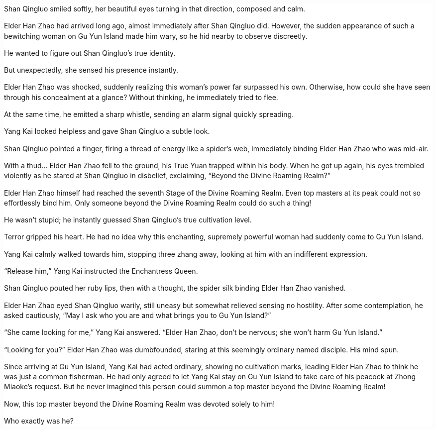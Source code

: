 Shan Qingluo smiled softly, her beautiful eyes turning in that direction, composed and calm.

Elder Han Zhao had arrived long ago, almost immediately after Shan Qingluo did. However, the sudden appearance of such a bewitching woman on Gu Yun Island made him wary, so he hid nearby to observe discreetly.

He wanted to figure out Shan Qingluo’s true identity.

But unexpectedly, she sensed his presence instantly.

Elder Han Zhao was shocked, suddenly realizing this woman’s power far surpassed his own. Otherwise, how could she have seen through his concealment at a glance? Without thinking, he immediately tried to flee.

At the same time, he emitted a sharp whistle, sending an alarm signal quickly spreading.

Yang Kai looked helpless and gave Shan Qingluo a subtle look.

Shan Qingluo pointed a finger, firing a thread of energy like a spider’s web, immediately binding Elder Han Zhao who was mid-air.

With a thud... Elder Han Zhao fell to the ground, his True Yuan trapped within his body. When he got up again, his eyes trembled violently as he stared at Shan Qingluo in disbelief, exclaiming, “Beyond the Divine Roaming Realm?”

Elder Han Zhao himself had reached the seventh Stage of the Divine Roaming Realm. Even top masters at its peak could not so effortlessly bind him. Only someone beyond the Divine Roaming Realm could do such a thing!

He wasn’t stupid; he instantly guessed Shan Qingluo’s true cultivation level.

Terror gripped his heart. He had no idea why this enchanting, supremely powerful woman had suddenly come to Gu Yun Island.

Yang Kai calmly walked towards him, stopping three zhang away, looking at him with an indifferent expression.

“Release him,” Yang Kai instructed the Enchantress Queen.

Shan Qingluo pouted her ruby lips, then with a thought, the spider silk binding Elder Han Zhao vanished.

Elder Han Zhao eyed Shan Qingluo warily, still uneasy but somewhat relieved sensing no hostility. After some contemplation, he asked cautiously, “May I ask who you are and what brings you to Gu Yun Island?”

“She came looking for me,” Yang Kai answered. “Elder Han Zhao, don’t be nervous; she won’t harm Gu Yun Island.”

“Looking for you?” Elder Han Zhao was dumbfounded, staring at this seemingly ordinary named disciple. His mind spun.

Since arriving at Gu Yun Island, Yang Kai had acted ordinary, showing no cultivation marks, leading Elder Han Zhao to think he was just a common fisherman. He had only agreed to let Yang Kai stay on Gu Yun Island to take care of his peacock at Zhong Miaoke’s request. But he never imagined this person could summon a top master beyond the Divine Roaming Realm!

Now, this top master beyond the Divine Roaming Realm was devoted solely to him!

Who exactly was he?
